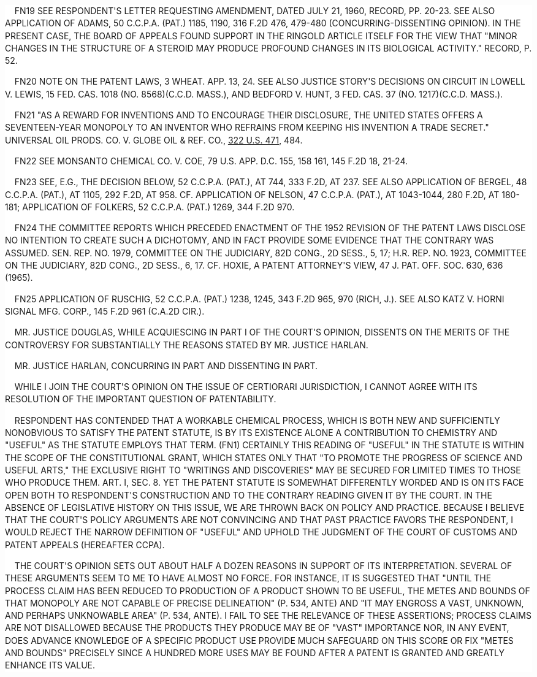     FN19  SEE RESPONDENT'S LETTER REQUESTING AMENDMENT, DATED JULY 21, 1960, RECORD, PP. 20-23.  SEE ALSO APPLICATION OF ADAMS, 50 C.C.P.A. (PAT.)  1185, 1190, 316 F.2D 476, 479-480 (CONCURRING-DISSENTING OPINION).  IN THE PRESENT CASE, THE BOARD OF APPEALS FOUND SUPPORT IN THE RINGOLD ARTICLE ITSELF FOR THE VIEW THAT "MINOR CHANGES IN THE STRUCTURE OF A STEROID MAY PRODUCE PROFOUND CHANGES IN ITS BIOLOGICAL ACTIVITY."  RECORD, P. 52.

    FN20  NOTE ON THE PATENT LAWS, 3 WHEAT.  APP.  13, 24.  SEE ALSO JUSTICE STORY'S DECISIONS ON CIRCUIT IN LOWELL V. LEWIS, 15 FED. CAS. 1018 (NO. 8568)(C.C.D. MASS.), AND BEDFORD V. HUNT, 3 FED. CAS. 37 (NO. 1217)(C.C.D. MASS.).

    FN21  "AS A REWARD FOR INVENTIONS AND TO ENCOURAGE THEIR DISCLOSURE, THE UNITED STATES OFFERS A SEVENTEEN-YEAR MONOPOLY TO AN INVENTOR WHO REFRAINS FROM KEEPING HIS INVENTION A TRADE SECRET."  UNIVERSAL OIL PRODS.  CO. V. GLOBE OIL & REF. CO., [322 U.S. 471][/us/courts/scotus/usReporter/322/471], 484.

    FN22  SEE MONSANTO CHEMICAL CO. V. COE, 79 U.S. APP. D.C. 155, 158 161, 145 F.2D 18, 21-24.

    FN23  SEE, E.G., THE DECISION BELOW, 52 C.C.P.A. (PAT.), AT 744, 333 F.2D, AT 237.  SEE ALSO APPLICATION OF BERGEL, 48 C.C.P.A. (PAT.), AT 1105, 292 F.2D, AT 958.  CF. APPLICATION OF NELSON, 47 C.C.P.A. (PAT.), AT 1043-1044, 280 F.2D, AT 180-181; APPLICATION OF FOLKERS, 52 C.C.P.A. (PAT.)  1269, 344 F.2D 970.

    FN24  THE COMMITTEE REPORTS WHICH PRECEDED ENACTMENT OF THE 1952 REVISION OF THE PATENT LAWS DISCLOSE NO INTENTION TO CREATE SUCH A DICHOTOMY, AND IN FACT PROVIDE SOME EVIDENCE THAT THE CONTRARY WAS ASSUMED.  SEN. REP. NO. 1979, COMMITTEE ON THE JUDICIARY, 82D CONG., 2D SESS., 5, 17; H.R. REP. NO. 1923, COMMITTEE ON THE JUDICIARY, 82D CONG., 2D SESS., 6, 17.  CF. HOXIE, A PATENT ATTORNEY'S VIEW, 47 J. PAT.  OFF.  SOC. 630, 636 (1965).

    FN25  APPLICATION OF RUSCHIG, 52 C.C.P.A. (PAT.)  1238, 1245, 343 F.2D 965, 970 (RICH, J.).  SEE ALSO KATZ V. HORNI SIGNAL MFG. CORP., 145 F.2D 961 (C.A.2D CIR.).

    MR. JUSTICE DOUGLAS, WHILE ACQUIESCING IN PART I OF THE COURT'S OPINION, DISSENTS ON THE MERITS OF THE CONTROVERSY FOR SUBSTANTIALLY THE REASONS STATED BY MR. JUSTICE HARLAN.

    MR. JUSTICE HARLAN, CONCURRING IN PART AND DISSENTING IN PART.

    WHILE I JOIN THE COURT'S OPINION ON THE ISSUE OF CERTIORARI JURISDICTION, I CANNOT AGREE WITH ITS RESOLUTION OF THE IMPORTANT QUESTION OF PATENTABILITY.

    RESPONDENT HAS CONTENDED THAT A WORKABLE CHEMICAL PROCESS, WHICH IS BOTH NEW AND SUFFICIENTLY NONOBVIOUS TO SATISFY THE PATENT STATUTE, IS BY ITS EXISTENCE ALONE A CONTRIBUTION TO CHEMISTRY AND "USEFUL" AS THE STATUTE EMPLOYS THAT TERM.  (FN1)  CERTAINLY THIS READING OF "USEFUL" IN THE STATUTE IS WITHIN THE SCOPE OF THE CONSTITUTIONAL GRANT, WHICH STATES ONLY THAT "TO PROMOTE THE PROGRESS OF SCIENCE AND USEFUL ARTS," THE EXCLUSIVE RIGHT TO "WRITINGS AND DISCOVERIES" MAY BE SECURED FOR LIMITED TIMES TO THOSE WHO PRODUCE THEM.  ART. I, SEC. 8.  YET THE PATENT STATUTE IS SOMEWHAT DIFFERENTLY WORDED AND IS ON ITS FACE OPEN BOTH TO RESPONDENT'S CONSTRUCTION AND TO THE CONTRARY READING GIVEN IT BY THE COURT.  IN THE ABSENCE OF LEGISLATIVE HISTORY ON THIS ISSUE, WE ARE THROWN BACK ON POLICY AND PRACTICE.  BECAUSE I BELIEVE THAT THE COURT'S POLICY ARGUMENTS ARE NOT CONVINCING AND THAT PAST PRACTICE FAVORS THE RESPONDENT, I WOULD REJECT THE NARROW DEFINITION OF "USEFUL" AND UPHOLD THE JUDGMENT OF THE COURT OF CUSTOMS AND PATENT APPEALS (HEREAFTER CCPA).

    THE COURT'S OPINION SETS OUT ABOUT HALF A DOZEN REASONS IN SUPPORT OF ITS INTERPRETATION.  SEVERAL OF THESE ARGUMENTS SEEM TO ME TO HAVE ALMOST NO FORCE.  FOR INSTANCE, IT IS SUGGESTED THAT "UNTIL THE PROCESS CLAIM HAS BEEN REDUCED TO PRODUCTION OF A PRODUCT SHOWN TO BE USEFUL, THE METES AND BOUNDS OF THAT MONOPOLY ARE NOT CAPABLE OF PRECISE DELINEATION" (P. 534, ANTE) AND "IT MAY ENGROSS A VAST, UNKNOWN, AND PERHAPS UNKNOWABLE AREA" (P. 534, ANTE).  I FAIL TO SEE THE RELEVANCE OF THESE ASSERTIONS; PROCESS CLAIMS ARE NOT DISALLOWED BECAUSE THE PRODUCTS THEY PRODUCE MAY BE OF "VAST" IMPORTANCE NOR, IN ANY EVENT, DOES ADVANCE KNOWLEDGE OF A SPECIFIC PRODUCT USE PROVIDE MUCH SAFEGUARD ON THIS SCORE OR FIX "METES AND BOUNDS" PRECISELY SINCE A HUNDRED MORE USES MAY BE FOUND AFTER A PATENT IS GRANTED AND GREATLY ENHANCE ITS VALUE.


[/us/courts/scotus/usReporter/383/519]: https://publicdocs.github.io/go/links?ns=uslm-x&ref=%2Fus%2Fcourts%2Fscotus%2FusReporter%2F383%2F519
[/us/usc/t28/s1256]: https://publicdocs.github.io/go/links?ns=uslm&ref=%2Fus%2Fusc%2Ft28%2Fs1256
[/us/courts/scotus/usReporter/380/971]: https://publicdocs.github.io/go/links?ns=uslm-x&ref=%2Fus%2Fcourts%2Fscotus%2FusReporter%2F380%2F971
[/us/courts/scotus/usReporter/272/693]: https://publicdocs.github.io/go/links?ns=uslm-x&ref=%2Fus%2Fcourts%2Fscotus%2FusReporter%2F272%2F693
[/us/courts/scotus/usReporter/309/134]: https://publicdocs.github.io/go/links?ns=uslm-x&ref=%2Fus%2Fcourts%2Fscotus%2FusReporter%2F309%2F134
[/us/courts/scotus/usReporter/311/649]: https://publicdocs.github.io/go/links?ns=uslm-x&ref=%2Fus%2Fcourts%2Fscotus%2FusReporter%2F311%2F649
[/us/usc/t28/s211]: https://publicdocs.github.io/go/links?ns=uslm&ref=%2Fus%2Fusc%2Ft28%2Fs211
[/us/courts/scotus/usReporter/370/530]: https://publicdocs.github.io/go/links?ns=uslm-x&ref=%2Fus%2Fcourts%2Fscotus%2FusReporter%2F370%2F530
[/us/usc/t35/s145]: https://publicdocs.github.io/go/links?ns=uslm&ref=%2Fus%2Fusc%2Ft35%2Fs145
[/us/usc/t28/s1542]: https://publicdocs.github.io/go/links?ns=uslm&ref=%2Fus%2Fusc%2Ft28%2Fs1542
[/us/courts/scotus/usReporter/325/79]: https://publicdocs.github.io/go/links?ns=uslm-x&ref=%2Fus%2Fcourts%2Fscotus%2FusReporter%2F325%2F79
[/us/usc/t35/s135]: https://publicdocs.github.io/go/links?ns=uslm&ref=%2Fus%2Fusc%2Ft35%2Fs135
[/us/courts/scotus/usReporter/355/955]: https://publicdocs.github.io/go/links?ns=uslm-x&ref=%2Fus%2Fcourts%2Fscotus%2FusReporter%2F355%2F955
[/us/courts/scotus/usReporter/370/530]: https://publicdocs.github.io/go/links?ns=uslm-x&ref=%2Fus%2Fcourts%2Fscotus%2FusReporter%2F370%2F530
[/us/courts/scotus/usReporter/342/818]: https://publicdocs.github.io/go/links?ns=uslm-x&ref=%2Fus%2Fcourts%2Fscotus%2FusReporter%2F342%2F818
[/us/courts/scotus/usReporter/375/967]: https://publicdocs.github.io/go/links?ns=uslm-x&ref=%2Fus%2Fcourts%2Fscotus%2FusReporter%2F375%2F967
[/us/usc/t35/s7]: https://publicdocs.github.io/go/links?ns=uslm&ref=%2Fus%2Fusc%2Ft35%2Fs7
[/us/stat/44/1335]: https://publicdocs.github.io/go/links?ns=uslm&ref=%2Fus%2Fstat%2F44%2F1335
[/us/stat/45/1475]: https://publicdocs.github.io/go/links?ns=uslm&ref=%2Fus%2Fstat%2F45%2F1475
[/us/usc/t35/s145]: https://publicdocs.github.io/go/links?ns=uslm&ref=%2Fus%2Fusc%2Ft35%2Fs145
[/us/courts/scotus/usReporter/325/79]: https://publicdocs.github.io/go/links?ns=uslm-x&ref=%2Fus%2Fcourts%2Fscotus%2FusReporter%2F325%2F79
[/us/stat/1/109]: https://publicdocs.github.io/go/links?ns=uslm&ref=%2Fus%2Fstat%2F1%2F109
[/us/stat/1/318]: https://publicdocs.github.io/go/links?ns=uslm&ref=%2Fus%2Fstat%2F1%2F318
[/us/stat/5/117]: https://publicdocs.github.io/go/links?ns=uslm&ref=%2Fus%2Fstat%2F5%2F117
[/us/stat/16/198]: https://publicdocs.github.io/go/links?ns=uslm&ref=%2Fus%2Fstat%2F16%2F198
[/us/usc/t35/s101]: https://publicdocs.github.io/go/links?ns=uslm&ref=%2Fus%2Fusc%2Ft35%2Fs101
[/us/usc/t35/s112]: https://publicdocs.github.io/go/links?ns=uslm&ref=%2Fus%2Fusc%2Ft35%2Fs112
[/us/courts/scotus/usReporter/322/471]: https://publicdocs.github.io/go/links?ns=uslm-x&ref=%2Fus%2Fcourts%2Fscotus%2FusReporter%2F322%2F471